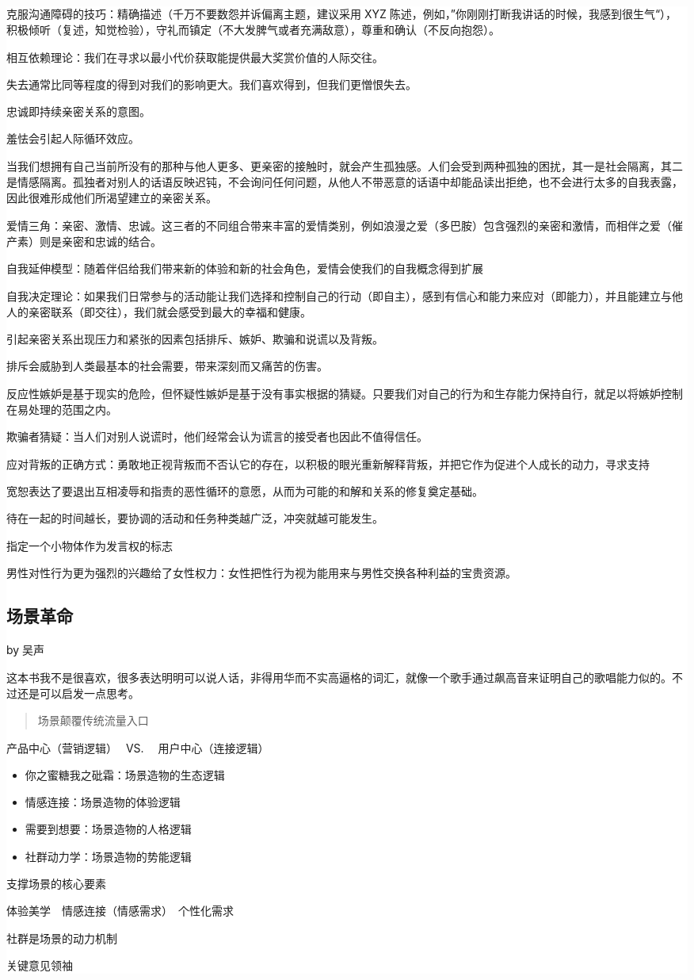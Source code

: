 克服沟通障碍的技巧：精确描述（千万不要数怨并诉偏离主题，建议采用 XYZ 陈述，例如，”你刚刚打断我讲话的时候，我感到很生气“），积极倾听（复述，知觉检验），守礼而镇定（不大发脾气或者充满敌意），尊重和确认（不反向抱怨）。

相互依赖理论：我们在寻求以最小代价获取能提供最大奖赏价值的人际交往。

失去通常比同等程度的得到对我们的影响更大。我们喜欢得到，但我们更憎恨失去。

忠诚即持续亲密关系的意图。

羞怯会引起人际循环效应。

当我们想拥有自己当前所没有的那种与他人更多、更亲密的接触时，就会产生孤独感。人们会受到两种孤独的困扰，其一是社会隔离，其二是情感隔离。孤独者对别人的话语反映迟钝，不会询问任何问题，从他人不带恶意的话语中却能品读出拒绝，也不会进行太多的自我表露，因此很难形成他们所渴望建立的亲密关系。

爱情三角：亲密、激情、忠诚。这三者的不同组合带来丰富的爱情类别，例如浪漫之爱（多巴胺）包含强烈的亲密和激情，而相伴之爱（催产素）则是亲密和忠诚的结合。

自我延伸模型：随着伴侣给我们带来新的体验和新的社会角色，爱情会使我们的自我概念得到扩展

自我决定理论：如果我们日常参与的活动能让我们选择和控制自己的行动（即自主），感到有信心和能力来应对（即能力），并且能建立与他人的亲密联系（即交往），我们就会感受到最大的幸福和健康。

引起亲密关系出现压力和紧张的因素包括排斥、嫉妒、欺骗和说谎以及背叛。

排斥会威胁到人类最基本的社会需要，带来深刻而又痛苦的伤害。

反应性嫉妒是基于现实的危险，但怀疑性嫉妒是基于没有事实根据的猜疑。只要我们对自己的行为和生存能力保持自行，就足以将嫉妒控制在易处理的范围之内。

欺骗者猜疑：当人们对别人说谎时，他们经常会认为谎言的接受者也因此不值得信任。

应对背叛的正确方式：勇敢地正视背叛而不否认它的存在，以积极的眼光重新解释背叛，并把它作为促进个人成长的动力，寻求支持

宽恕表达了要退出互相凌辱和指责的恶性循环的意愿，从而为可能的和解和关系的修复奠定基础。

待在一起的时间越长，要协调的活动和任务种类越广泛，冲突就越可能发生。

指定一个小物体作为发言权的标志

男性对性行为更为强烈的兴趣给了女性权力：女性把性行为视为能用来与男性交换各种利益的宝贵资源。

## 场景革命

by 吴声

这本书我不是很喜欢，很多表达明明可以说人话，非得用华而不实高逼格的词汇，就像一个歌手通过飙高音来证明自己的歌唱能力似的。不过还是可以启发一点思考。

> 场景颠覆传统流量入口

产品中心（营销逻辑）　 VS. 　用户中心（连接逻辑）

- 你之蜜糖我之砒霜：场景造物的生态逻辑

- 情感连接：场景造物的体验逻辑

- 需要到想要：场景造物的人格逻辑

- 社群动力学：场景造物的势能逻辑

支撑场景的核心要素

体验美学　情感连接（情感需求）　个性化需求

社群是场景的动力机制

关键意见领袖
